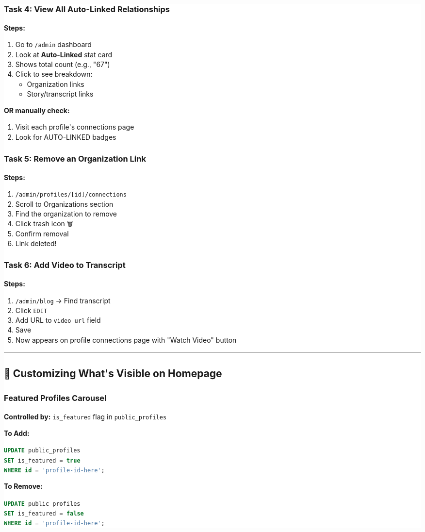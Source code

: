 ### Task 4: View All Auto-Linked Relationships

**Steps:**
1. Go to `/admin` dashboard
2. Look at **Auto-Linked** stat card
3. Shows total count (e.g., "67")
4. Click to see breakdown:
   - Organization links
   - Story/transcript links

**OR manually check:**
1. Visit each profile's connections page
2. Look for AUTO-LINKED badges

### Task 5: Remove an Organization Link

**Steps:**
1. `/admin/profiles/[id]/connections`
2. Scroll to Organizations section
3. Find the organization to remove
4. Click trash icon 🗑️
5. Confirm removal
6. Link deleted!

### Task 6: Add Video to Transcript

**Steps:**
1. `/admin/blog` → Find transcript
2. Click `EDIT`
3. Add URL to `video_url` field
4. Save
5. Now appears on profile connections page with "Watch Video" button

---

## 🎨 Customizing What's Visible on Homepage

### Featured Profiles Carousel
**Controlled by:** `is_featured` flag in `public_profiles`

**To Add:**
```sql
UPDATE public_profiles
SET is_featured = true
WHERE id = 'profile-id-here';
```

**To Remove:**
```sql
UPDATE public_profiles
SET is_featured = false
WHERE id = 'profile-id-here';
```

